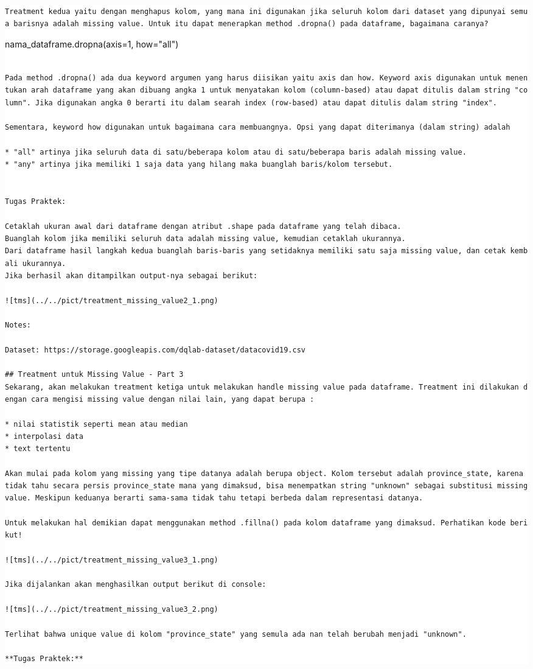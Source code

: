 ```
Treatment kedua yaitu dengan menghapus kolom, yang mana ini digunakan jika seluruh kolom dari dataset yang dipunyai semua barisnya adalah missing value. Untuk itu dapat menerapkan method .dropna() pada dataframe, bagaimana caranya?

```
nama_dataframe.dropna(axis=1, how="all")
```

Pada method .dropna() ada dua keyword argumen yang harus diisikan yaitu axis dan how. Keyword axis digunakan untuk menentukan arah dataframe yang akan dibuang angka 1 untuk menyatakan kolom (column-based) atau dapat ditulis dalam string "column". Jika digunakan angka 0 berarti itu dalam searah index (row-based) atau dapat ditulis dalam string "index".

Sementara, keyword how digunakan untuk bagaimana cara membuangnya. Opsi yang dapat diterimanya (dalam string) adalah

* "all" artinya jika seluruh data di satu/beberapa kolom atau di satu/beberapa baris adalah missing value.
* "any" artinya jika memiliki 1 saja data yang hilang maka buanglah baris/kolom tersebut.
 

Tugas Praktek:

Cetaklah ukuran awal dari dataframe dengan atribut .shape pada dataframe yang telah dibaca.
Buanglah kolom jika memiliki seluruh data adalah missing value, kemudian cetaklah ukurannya.
Dari dataframe hasil langkah kedua buanglah baris-baris yang setidaknya memiliki satu saja missing value, dan cetak kembali ukurannya.
Jika berhasil akan ditampilkan output-nya sebagai berikut:

![tms](../../pict/treatment_missing_value2_1.png)

Notes:

Dataset: https://storage.googleapis.com/dqlab-dataset/datacovid19.csv

## Treatment untuk Missing Value - Part 3
Sekarang, akan melakukan treatment ketiga untuk melakukan handle missing value pada dataframe. Treatment ini dilakukan dengan cara mengisi missing value dengan nilai lain, yang dapat berupa :

* nilai statistik seperti mean atau median
* interpolasi data
* text tertentu
 
Akan mulai pada kolom yang missing yang tipe datanya adalah berupa object. Kolom tersebut adalah province_state, karena tidak tahu secara persis province_state mana yang dimaksud, bisa menempatkan string "unknown" sebagai substitusi missing value. Meskipun keduanya berarti sama-sama tidak tahu tetapi berbeda dalam representasi datanya.

Untuk melakukan hal demikian dapat menggunakan method .fillna() pada kolom dataframe yang dimaksud. Perhatikan kode berikut!

![tms](../../pict/treatment_missing_value3_1.png)

Jika dijalankan akan menghasilkan output berikut di console:

![tms](../../pict/treatment_missing_value3_2.png)

Terlihat bahwa unique value di kolom "province_state" yang semula ada nan telah berubah menjadi "unknown". 

**Tugas Praktek:**

```